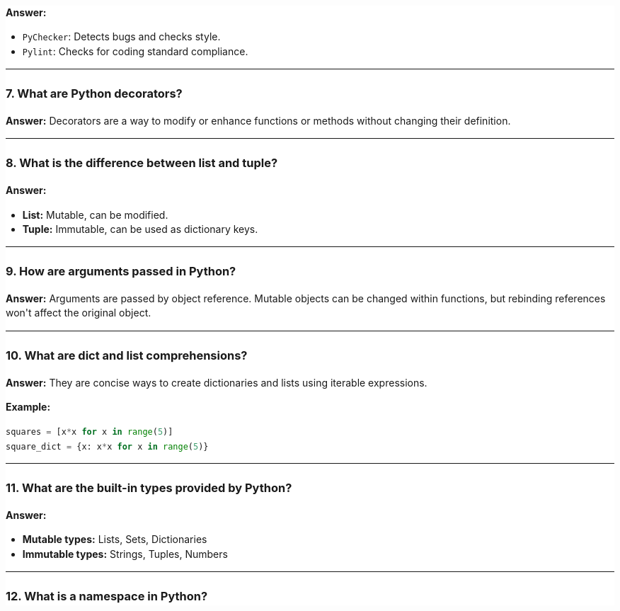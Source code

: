 **Answer:**

* `PyChecker`: Detects bugs and checks style.
* `Pylint`: Checks for coding standard compliance.

---

### 7. What are Python decorators?

**Answer:**
Decorators are a way to modify or enhance functions or methods without changing their definition.

---

### 8. What is the difference between list and tuple?

**Answer:**

* **List:** Mutable, can be modified.
* **Tuple:** Immutable, can be used as dictionary keys.

---

### 9. How are arguments passed in Python?

**Answer:**
Arguments are passed by object reference. Mutable objects can be changed within functions, but rebinding references won't affect the original object.

---

### 10. What are dict and list comprehensions?

**Answer:**
They are concise ways to create dictionaries and lists using iterable expressions.

**Example:**

```python
squares = [x*x for x in range(5)]
square_dict = {x: x*x for x in range(5)}
```

---

### 11. What are the built-in types provided by Python?

**Answer:**

* **Mutable types:** Lists, Sets, Dictionaries
* **Immutable types:** Strings, Tuples, Numbers

---

### 12. What is a namespace in Python?
